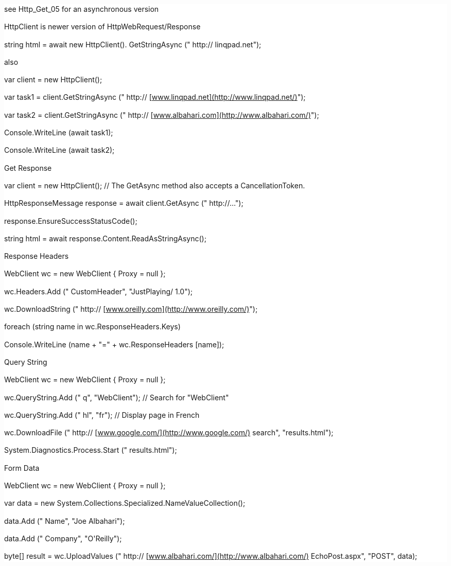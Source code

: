 see Http_Get_05 for an asynchronous version

HttpClient is newer version of HttpWebRequest/Response

string html = await new HttpClient(). GetStringAsync (" http:// linqpad.net");

also

var client = new HttpClient();

var task1 = client.GetStringAsync (" http:// [www.linqpad.net](http://www.linqpad.net/)");

var task2 = client.GetStringAsync (" http:// [www.albahari.com](http://www.albahari.com/)");

Console.WriteLine (await task1);

Console.WriteLine (await task2);

Get Response

var client = new HttpClient(); // The GetAsync method also accepts a CancellationToken.

HttpResponseMessage response = await client.GetAsync (" http://...");

response.EnsureSuccessStatusCode();

string html = await response.Content.ReadAsStringAsync();

Response Headers

WebClient wc = new WebClient { Proxy = null };

wc.Headers.Add (" CustomHeader", "JustPlaying/ 1.0");

wc.DownloadString (" http:// [www.oreilly.com](http://www.oreilly.com/)");

foreach (string name in wc.ResponseHeaders.Keys)

Console.WriteLine (name + "=" + wc.ResponseHeaders [name]);

Query String

WebClient wc = new WebClient { Proxy = null };

wc.QueryString.Add (" q", "WebClient"); // Search for "WebClient"

wc.QueryString.Add (" hl", "fr"); // Display page in French

wc.DownloadFile (" http:// [www.google.com/](http://www.google.com/) search", "results.html");

System.Diagnostics.Process.Start (" results.html");

Form Data

WebClient wc = new WebClient { Proxy = null };

var data = new System.Collections.Specialized.NameValueCollection();

data.Add (" Name", "Joe Albahari");

data.Add (" Company", "O'Reilly");

byte[] result = wc.UploadValues (" http:// [www.albahari.com/](http://www.albahari.com/) EchoPost.aspx", "POST", data);
